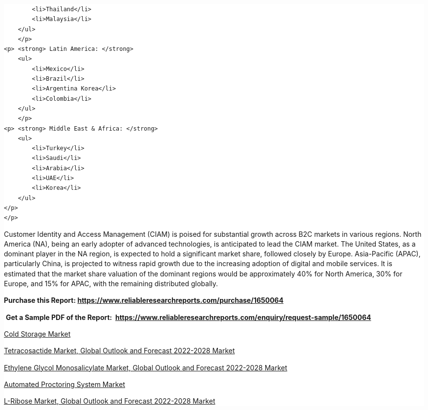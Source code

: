             <li>Thailand</li>
            <li>Malaysia</li>
        </ul>
        </p> 
    <p> <strong> Latin America: </strong>
        <ul>
            <li>Mexico</li>
            <li>Brazil</li>
            <li>Argentina Korea</li>
            <li>Colombia</li>
        </ul>
        </p> 
    <p> <strong> Middle East & Africa: </strong>
        <ul>
            <li>Turkey</li>
            <li>Saudi</li>
            <li>Arabia</li>
            <li>UAE</li>
            <li>Korea</li>
        </ul>
    </p>
    </p>
<p><p>Customer Identity and Access Management (CIAM) is poised for substantial growth across B2C markets in various regions. North America (NA), being an early adopter of advanced technologies, is anticipated to lead the CIAM market. The United States, as a dominant player in the NA region, is expected to hold a significant market share, followed closely by Europe. Asia-Pacific (APAC), particularly China, is projected to witness rapid growth due to the increasing adoption of digital and mobile services. It is estimated that the market share valuation of the dominant regions would be approximately 40% for North America, 30% for Europe, and 15% for APAC, with the remaining distributed globally.</p></p>
<p><strong>Purchase this Report: <a href="https://www.reliableresearchreports.com/purchase/1650064">https://www.reliableresearchreports.com/purchase/1650064</a></strong></p>
<p>&nbsp;<strong>Get a Sample PDF of the Report:&nbsp;&nbsp;<a href="https://www.reliableresearchreports.com/enquiry/request-sample/1650064">https://www.reliableresearchreports.com/enquiry/request-sample/1650064</a></strong></p>
<p><strong></strong></p>
<p><p><a href="https://medium.com/@minnieebert2827/cold-storage-market-report-reveals-the-latest-trends-and-growth-opportunities-of-this-market-5c2aa4c77100">Cold Storage Market</a></p><p><a href="https://www.linkedin.com/pulse/tetracosactide-market-global-outlook-forecast-2022-2028/">Tetracosactide Market, Global Outlook and Forecast 2022-2028 Market</a></p><p><a href="https://www.linkedin.com/pulse/ethylene-glycol-monosalicylate-market-global-outlook-forecast/">Ethylene Glycol Monosalicylate Market, Global Outlook and Forecast 2022-2028 Market</a></p><p><a href="https://medium.com/@dioncollins8227/automated-proctoring-system-market-opportunities-and-strategies-forecast-for-period-from-2023-2030-227957067a07">Automated Proctoring System Market</a></p><p><a href="https://www.linkedin.com/pulse/l-ribose-market-global-outlook-forecast-2022-2028-challenges/">L-Ribose Market, Global Outlook and Forecast 2022-2028 Market</a></p></p>